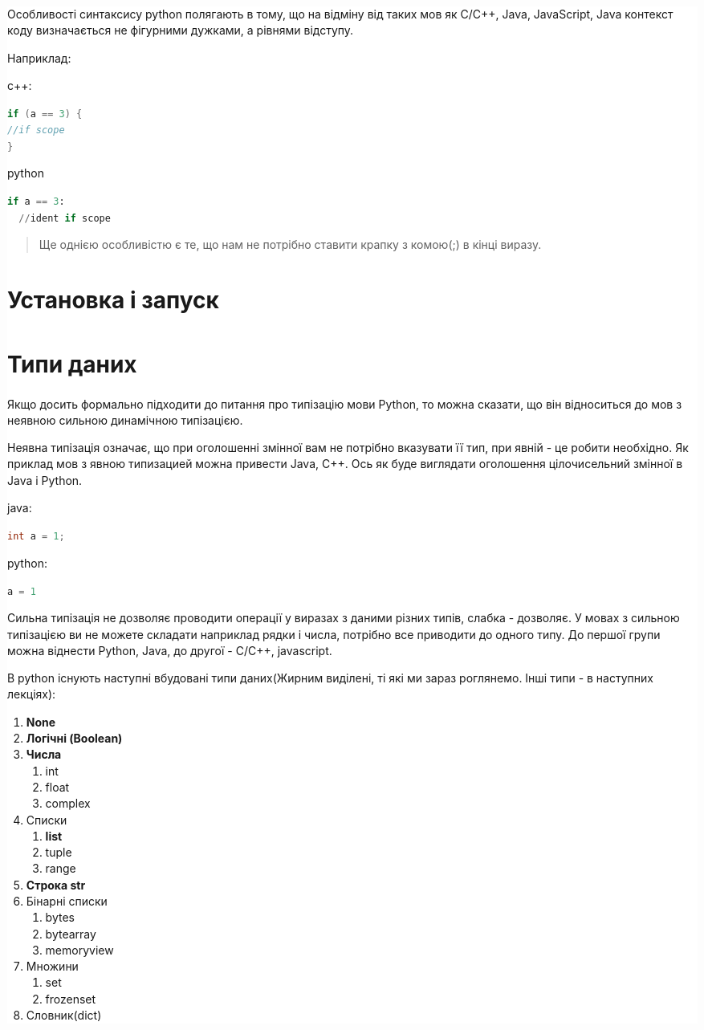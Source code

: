 Особливості синтаксису python полягають в тому, що на відміну від таких мов як C/C++, Java, JavaScript, Java контекст коду визначається не фігурними дужками, а рівнями відступу.

Наприклад:

c++:
```cpp
if (a == 3) {
//if scope
}
```

python
```python
if a == 3:
  //ident if scope
```

> Ще однією особливістю є те, що нам не потрібно ставити крапку з комою(;) в кінці виразу.

# Установка і запуск

# Типи даних

Якщо досить формально підходити до питання про типізацію мови Python, то можна сказати, що він відноситься до мов з неявною сильною динамічною типізацією.

Неявна типізація означає, що при оголошенні змінної вам не потрібно вказувати її тип, при явній - це робити необхідно. Як приклад мов з явною типизацией можна привести Java, C++. Ось як буде виглядати оголошення цілочисельний змінної в Java і Python.

java:
```java
int a = 1;
```

python:
```python
a = 1
```

Сильна типізація не дозволяє проводити операції у виразах з даними різних типів, слабка - дозволяє. У мовах з сильною типізацією ви не можете складати наприклад рядки і числа, потрібно все приводити до одного типу. До першої групи можна віднести Python, Java, до другої - С/С++, javascript.

В python існують наступні вбудовані типи даних(Жирним виділені, ті які ми зараз роглянемо. Інші типи - в наступних лекціях):
1. **None**
2. **Логічні (Boolean)**
3. **Числа**
    1. int
    2. float
    3. complex
4. Списки
    1. **list**
    2. tuple
    3. range
5. **Строка str**
6. Бінарні списки
    1. bytes
    2. bytearray
    3. memoryview
7. Множини
    1. set
    2. frozenset
8. Словник(dict)
